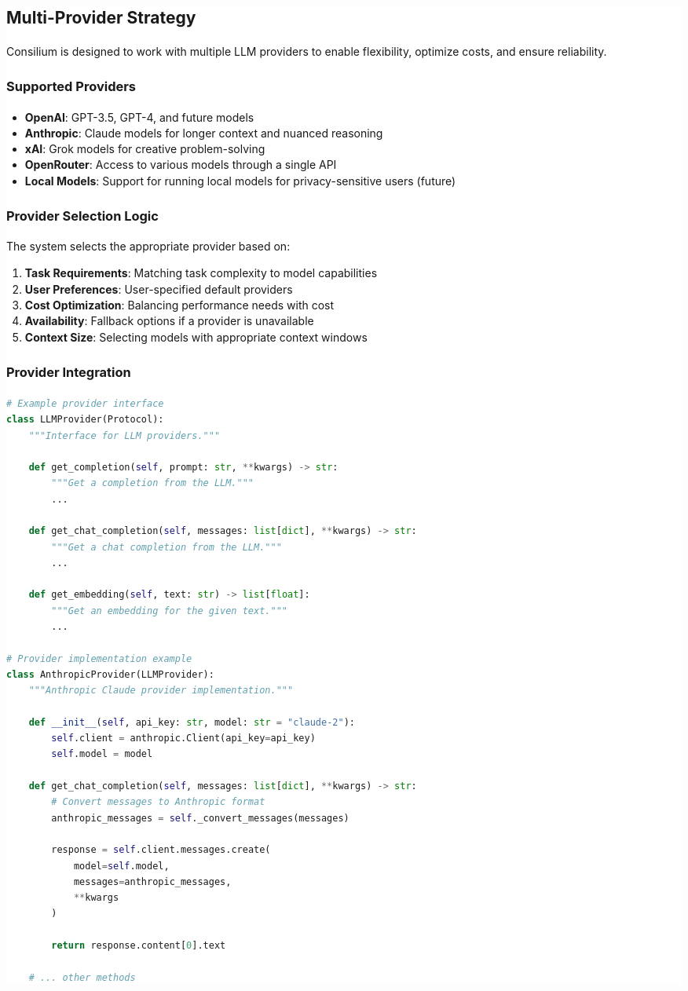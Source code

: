 ## Multi-Provider Strategy

Consilium is designed to work with multiple LLM providers to enable flexibility, optimize costs, and ensure reliability.

### Supported Providers

- **OpenAI**: GPT-3.5, GPT-4, and future models
- **Anthropic**: Claude models for longer context and nuanced reasoning
- **xAI**: Grok models for creative problem-solving
- **OpenRouter**: Access to various models through a single API
- **Local Models**: Support for running local models for privacy-sensitive users (future)

### Provider Selection Logic

The system selects the appropriate provider based on:

1. **Task Requirements**: Matching task complexity to model capabilities
2. **User Preferences**: User-specified default providers
3. **Cost Optimization**: Balancing performance needs with cost
4. **Availability**: Fallback options if a provider is unavailable
5. **Context Size**: Selecting models with appropriate context windows

### Provider Integration

```python
# Example provider interface
class LLMProvider(Protocol):
    """Interface for LLM providers."""
    
    def get_completion(self, prompt: str, **kwargs) -> str:
        """Get a completion from the LLM."""
        ...
    
    def get_chat_completion(self, messages: list[dict], **kwargs) -> str:
        """Get a chat completion from the LLM."""
        ...
    
    def get_embedding(self, text: str) -> list[float]:
        """Get an embedding for the given text."""
        ...

# Provider implementation example
class AnthropicProvider(LLMProvider):
    """Anthropic Claude provider implementation."""
    
    def __init__(self, api_key: str, model: str = "claude-2"):
        self.client = anthropic.Client(api_key=api_key)
        self.model = model
    
    def get_chat_completion(self, messages: list[dict], **kwargs) -> str:
        # Convert messages to Anthropic format
        anthropic_messages = self._convert_messages(messages)
        
        response = self.client.messages.create(
            model=self.model,
            messages=anthropic_messages,
            **kwargs
        )
        
        return response.content[0].text
    
    # ... other methods
```
